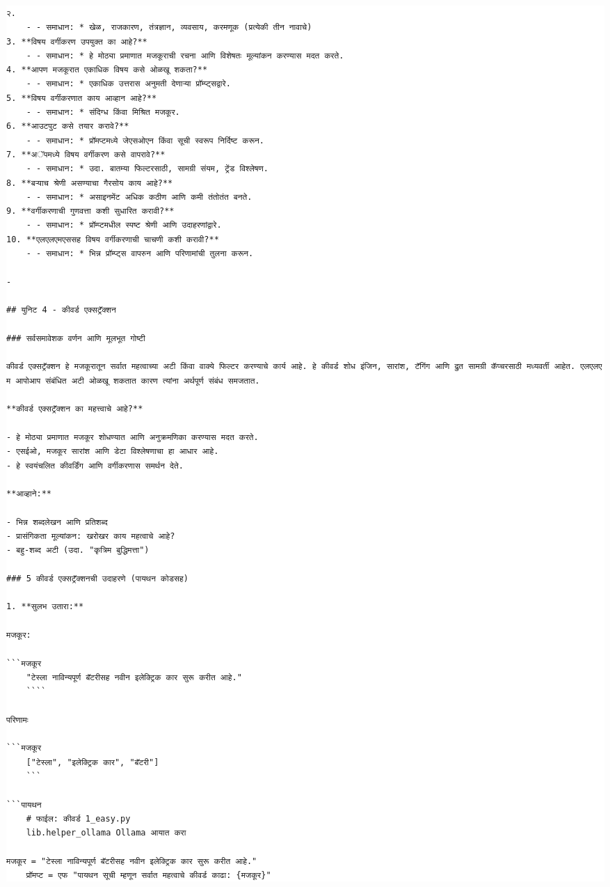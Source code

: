 ```मजकूर
२.
    - - समाधान: * खेळ, राजकारण, तंत्रज्ञान, व्यवसाय, करमणूक (प्रत्येकी तीन नावाचे)
3. **विषय वर्गीकरण उपयुक्त का आहे?**
    - - समाधान: * हे मोठ्या प्रमाणात मजकूराची रचना आणि विशेषतः मूल्यांकन करण्यास मदत करते.
4. **आपण मजकूरात एकाधिक विषय कसे ओळखू शकता?**
    - - समाधान: * एकाधिक उत्तरास अनुमती देणार्‍या प्रॉम्प्ट्सद्वारे.
5. **विषय वर्गीकरणात काय आव्हान आहे?**
    - - समाधान: * संदिग्ध किंवा मिश्रित मजकूर.
6. **आउटपुट कसे तयार करावे?**
    - - समाधान: * प्रॉमप्टमध्ये जेएसओएन किंवा सूची स्वरूप निर्दिष्ट करून.
7. **अॅपमध्ये विषय वर्गीकरण कसे वापरावे?**
    - - समाधान: * उदा. बातम्या फिल्टरसाठी, सामग्री संयम, ट्रेंड विश्लेषण.
8. **बर्‍याच श्रेणी असण्याचा गैरसोय काय आहे?**
    - - समाधान: * असाइनमेंट अधिक कठीण आणि कमी तंतोतंत बनते.
9. **वर्गीकरणाची गुणवत्ता कशी सुधारित करावी?**
    - - समाधान: * प्रॉम्प्टमधील स्पष्ट श्रेणी आणि उदाहरणांद्वारे.
10. **एलएलएमएससह विषय वर्गीकरणाची चाचणी कशी करावी?**
    - - समाधान: * भिन्न प्रॉम्प्ट्स वापरुन आणि परिणामांची तुलना करून.

-

## युनिट 4 - कीवर्ड एक्सट्रॅक्शन

### सर्वसमावेशक वर्णन आणि मूलभूत गोष्टी

कीवर्ड एक्सट्रॅक्शन हे मजकूरातून सर्वात महत्वाच्या अटी किंवा वाक्ये फिल्टर करण्याचे कार्य आहे. हे कीवर्ड शोध इंजिन, सारांश, टॅगिंग आणि द्रुत सामग्री कॅप्चरसाठी मध्यवर्ती आहेत. एलएलएम आपोआप संबंधित अटी ओळखू शकतात कारण त्यांना अर्थपूर्ण संबंध समजतात.

**कीवर्ड एक्सट्रॅक्शन का महत्त्वाचे आहे?**

- हे मोठ्या प्रमाणात मजकूर शोधण्यात आणि अनुक्रमणिका करण्यास मदत करते.
- एसईओ, मजकूर सारांश आणि डेटा विश्लेषणाचा हा आधार आहे.
- हे स्वयंचलित कीवर्डिंग आणि वर्गीकरणास समर्थन देते.

**आव्हाने:**

- भिन्न शब्दलेखन आणि प्रतिशब्द
- प्रासंगिकता मूल्यांकन: खरोखर काय महत्वाचे आहे?
- बहु-शब्द अटी (उदा. "कृत्रिम बुद्धिमत्ता")

### 5 कीवर्ड एक्सट्रॅक्शनची उदाहरणे (पायथन कोडसह)

1. **सुलभ उतारा:**

मजकूर:

```मजकूर
    "टेस्ला नाविन्यपूर्ण बॅटरीसह नवीन इलेक्ट्रिक कार सुरू करीत आहे."
    ````

परिणामः

```मजकूर
    ["टेस्ला", "इलेक्ट्रिक कार", "बॅटरी"]
    ```

```पायथन
    # फाईल: कीवर्ड 1_easy.py
    lib.helper_ollama Ollama आयात करा

मजकूर = "टेस्ला नाविन्यपूर्ण बॅटरीसह नवीन इलेक्ट्रिक कार सुरू करीत आहे."
    प्रॉमप्ट = एफ "पायथन सूची म्हणून सर्वात महत्वाचे कीवर्ड काढा: {मजकूर}"
```